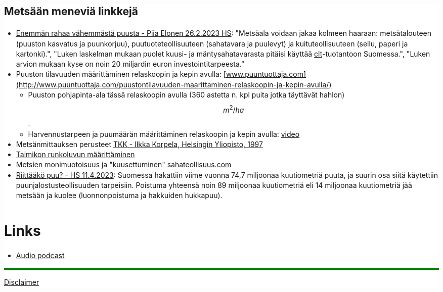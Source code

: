 ## Metsään meneviä linkkejä

- [Enemmän rahaa vähemmästä puusta - Piia Elonen 26.2.2023 HS](https://www.hs.fi/mielipide/art-2000009394596.html): "Metsäala voidaan jakaa kolmeen haaraan: metsätalouteen (puuston kasvatus ja puunkorjuu), puutuoteteollisuuteen (sahatavara ja puulevyt) ja kuituteollisuuteen (sellu, paperi ja kartonki).", "Luken laskelman mukaan puolet kuusi- ja mäntysahatavarasta pitäisi käyttää [clt](https://fi.wikipedia.org/wiki/CLT)-tuotantoon Suomessa.", "Luken arvion mukaan kyse on noin 20 miljardin euron investointitarpeesta."
- Puuston tilavuuden määrittäminen relaskoopin ja kepin avulla: [www.puuntuottaja.com](http://www.puuntuottaja.com/puustontilavuuden-maarittaminen-relaskoopin-ja-kepin-avulla/)
  - Puuston pohjapinta-ala tässä relaskoopin avulla (360 astetta n. kpl puita jotka täyttävät hahlon) $$m^2/ha$$.
  - Harvennustarpeen ja puumäärän määrittäminen relaskoopin ja kepin avulla: [video](https://www.youtube.com/watch?v=wQcKCJRS8Zo)
- Metsänmittauksen perusteet [TKK - Ilkka Korpela, Helsingin Yliopisto, 1997](https://www.mv.helsinki.fi/home/korpela/tkk.html)
- [Taimikon runkoluvun määrittäminen](http://www.puuntuottaja.com/taimikon-runkoluvun-maarittaminen/)
- Metsien monimuotoisuus ja "kuusettuminen" [sahateollisuus.com](https://sahateollisuus.com/2023/02/28/tuoretta-tutkimustietoa-metsien-monimuotoisuudesta-mustikan-lahopuun-ja-isojen-haapojen-maara-kasvussa-kuusettuminen-huolenaiheena/)
- [Riittääkö puu? - HS 11.4.2023](https://www.hs.fi/talous/art-2000009499309.html): Suomessa hakattiin viime vuonna 74,7 miljoonaa kuutiometriä puuta, ja suurin osa siitä käytettiin puunjalostusteollisuuden tarpeisiin. Poistuma yhteensä noin 89 miljoonaa kuutiometriä eli 14 miljoonaa kuutiometriä jää metsään ja kuolee (luonnonpoistuma ja hakkuiden hukkapuu). 

# Links

- [Audio podcast](https://notebooklm.google.com/notebook/dfbd21ad-6883-4634-aee1-54f753e355c5/audio)


<hr style="border:2px solid green">

[Disclaimer](https://talonendm.github.io/disclaimer)